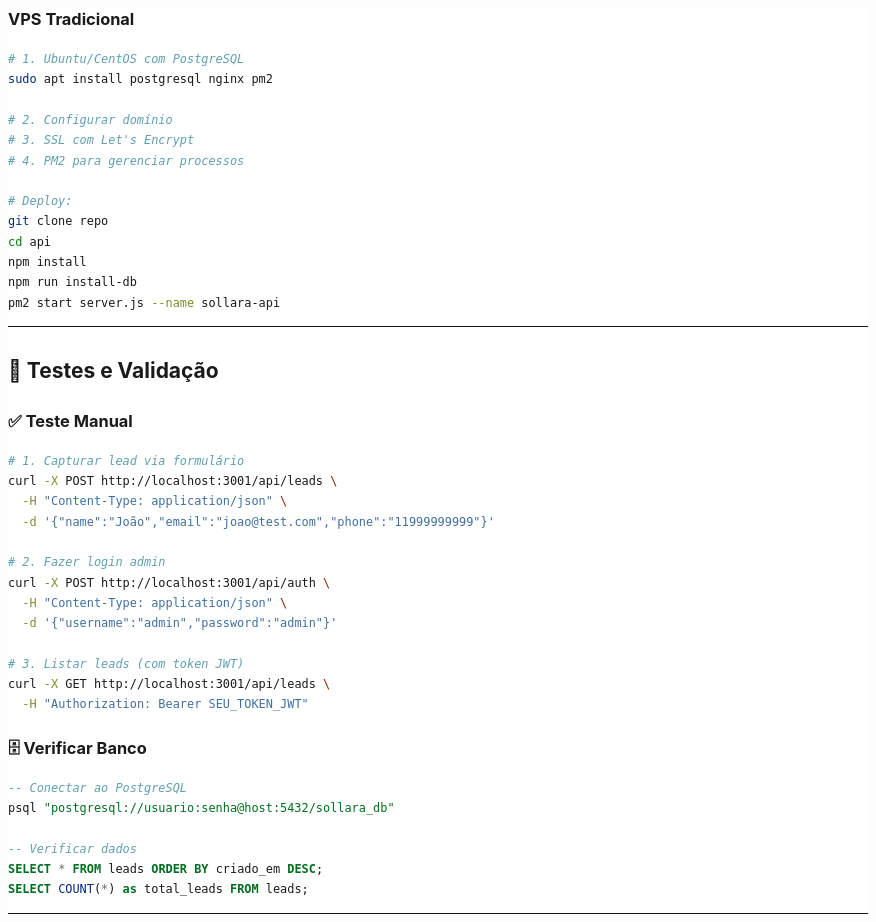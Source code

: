 ### VPS Tradicional

```bash
# 1. Ubuntu/CentOS com PostgreSQL
sudo apt install postgresql nginx pm2

# 2. Configurar domínio
# 3. SSL com Let's Encrypt
# 4. PM2 para gerenciar processos

# Deploy:
git clone repo
cd api
npm install
npm run install-db
pm2 start server.js --name sollara-api
```

---

## 🧪 Testes e Validação

### ✅ Teste Manual

```bash
# 1. Capturar lead via formulário
curl -X POST http://localhost:3001/api/leads \
  -H "Content-Type: application/json" \
  -d '{"name":"João","email":"joao@test.com","phone":"11999999999"}'

# 2. Fazer login admin
curl -X POST http://localhost:3001/api/auth \
  -H "Content-Type: application/json" \
  -d '{"username":"admin","password":"admin"}'

# 3. Listar leads (com token JWT)
curl -X GET http://localhost:3001/api/leads \
  -H "Authorization: Bearer SEU_TOKEN_JWT"
```

### 🗄️ Verificar Banco

```sql
-- Conectar ao PostgreSQL
psql "postgresql://usuario:senha@host:5432/sollara_db"

-- Verificar dados
SELECT * FROM leads ORDER BY criado_em DESC;
SELECT COUNT(*) as total_leads FROM leads;
```

---
